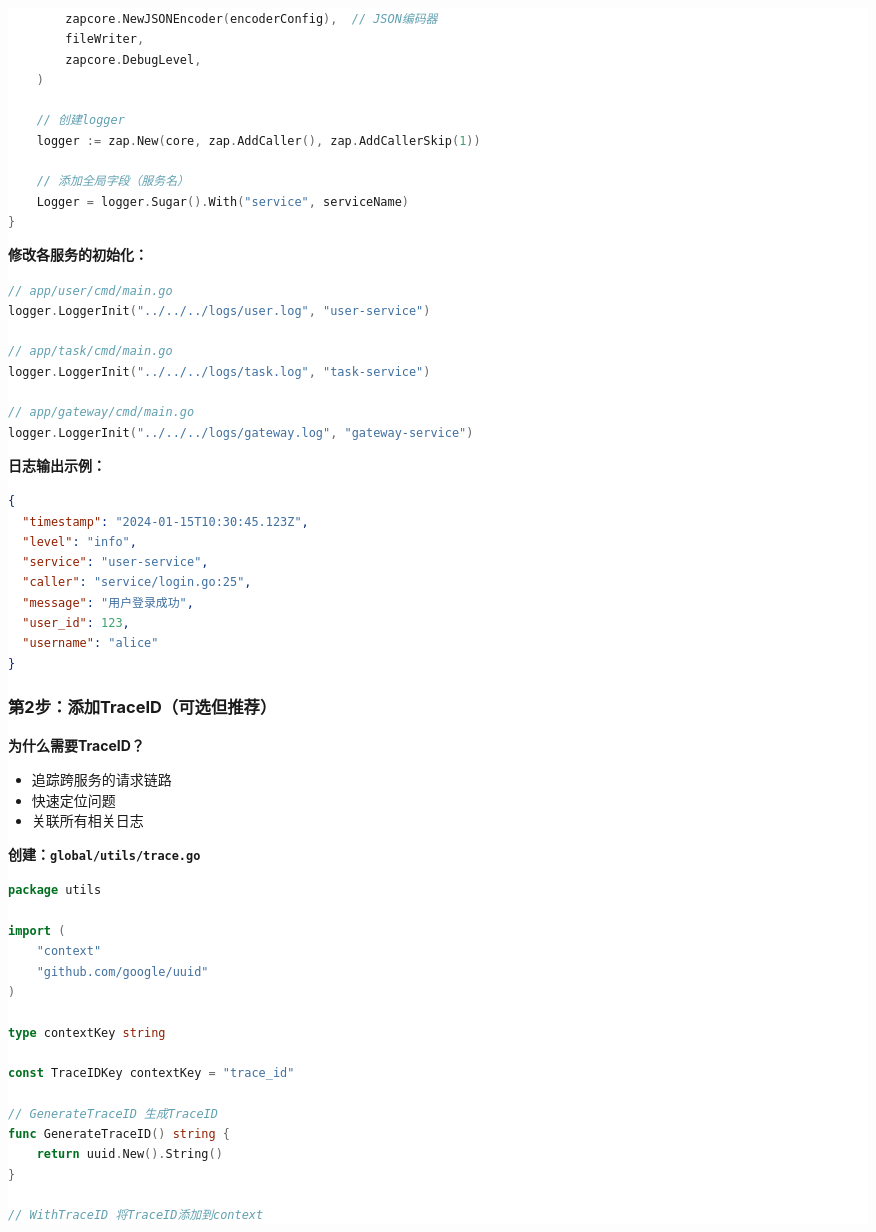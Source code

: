 ```go
        zapcore.NewJSONEncoder(encoderConfig),  // JSON编码器
        fileWriter,
        zapcore.DebugLevel,
    )

    // 创建logger
    logger := zap.New(core, zap.AddCaller(), zap.AddCallerSkip(1))
    
    // 添加全局字段（服务名）
    Logger = logger.Sugar().With("service", serviceName)
}
```

**修改各服务的初始化：**

```go
// app/user/cmd/main.go
logger.LoggerInit("../../../logs/user.log", "user-service")

// app/task/cmd/main.go
logger.LoggerInit("../../../logs/task.log", "task-service")

// app/gateway/cmd/main.go
logger.LoggerInit("../../../logs/gateway.log", "gateway-service")
```

**日志输出示例：**
```json
{
  "timestamp": "2024-01-15T10:30:45.123Z",
  "level": "info",
  "service": "user-service",
  "caller": "service/login.go:25",
  "message": "用户登录成功",
  "user_id": 123,
  "username": "alice"
}
```

### 第2步：添加TraceID（可选但推荐）

**为什么需要TraceID？**
- 追踪跨服务的请求链路
- 快速定位问题
- 关联所有相关日志

**创建：`global/utils/trace.go`**

```go
package utils

import (
    "context"
    "github.com/google/uuid"
)

type contextKey string

const TraceIDKey contextKey = "trace_id"

// GenerateTraceID 生成TraceID
func GenerateTraceID() string {
    return uuid.New().String()
}

// WithTraceID 将TraceID添加到context
```